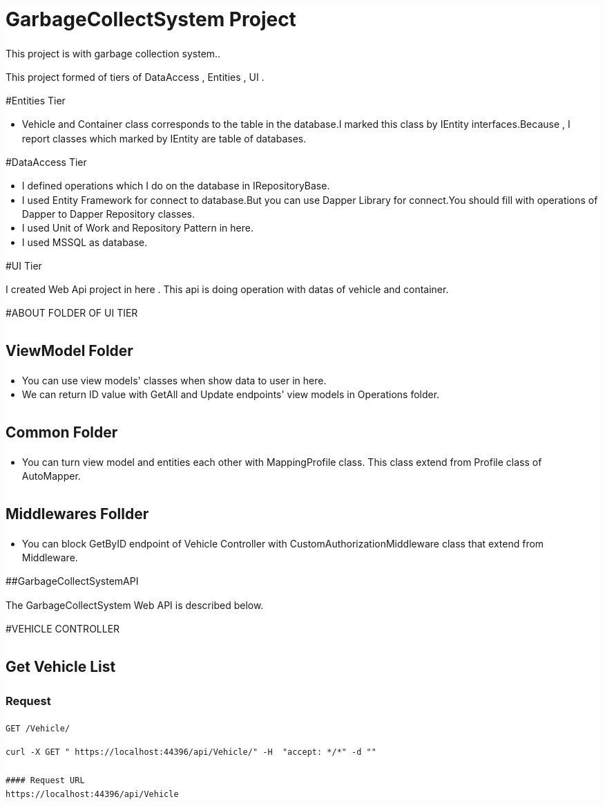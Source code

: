 # GarbageCollectSystem Project

This project is with garbage collection system..

This project formed  of tiers of DataAccess , Entities ,  UI .

#Entities Tier

 - Vehicle and Container class corresponds to the table in the database.I marked this class by IEntity interfaces.Because , I  report classes which marked by IEntity are table of databases.

#DataAccess Tier 

 - I defined operations which I do on the database in IRepositoryBase.
 - I used Entity Framework for connect to database.But you can use Dapper Library for connect.You should fill with  operations of  Dapper  to Dapper Repository classes.
 - I used Unit of Work and Repository Pattern in here.
 - I used  MSSQL  as database.

#UI Tier

  I created Web Api project in here . This api is doing operation with datas of vehicle and container.

#ABOUT FOLDER OF UI TIER

## ViewModel Folder 
  - You can use view models' classes when show data to user in here. 
  - We can return ID value with GetAll and Update endpoints' view models in Operations folder.

## Common Folder 
  - You can turn view model and entities each other with MappingProfile class. This class extend from Profile class of AutoMapper.

## Middlewares Follder
  - You can block GetByID endpoint of Vehicle Controller  with CustomAuthorizationMiddleware class that extend from Middleware.

##GarbageCollectSystemAPI

The GarbageCollectSystem Web API is described below.

#VEHICLE CONTROLLER

## Get Vehicle List

### Request

`GET /Vehicle/`

    curl -X GET " https://localhost:44396/api/Vehicle/" -H  "accept: */*" -d ""

    #### Request URL
    https://localhost:44396/api/Vehicle
